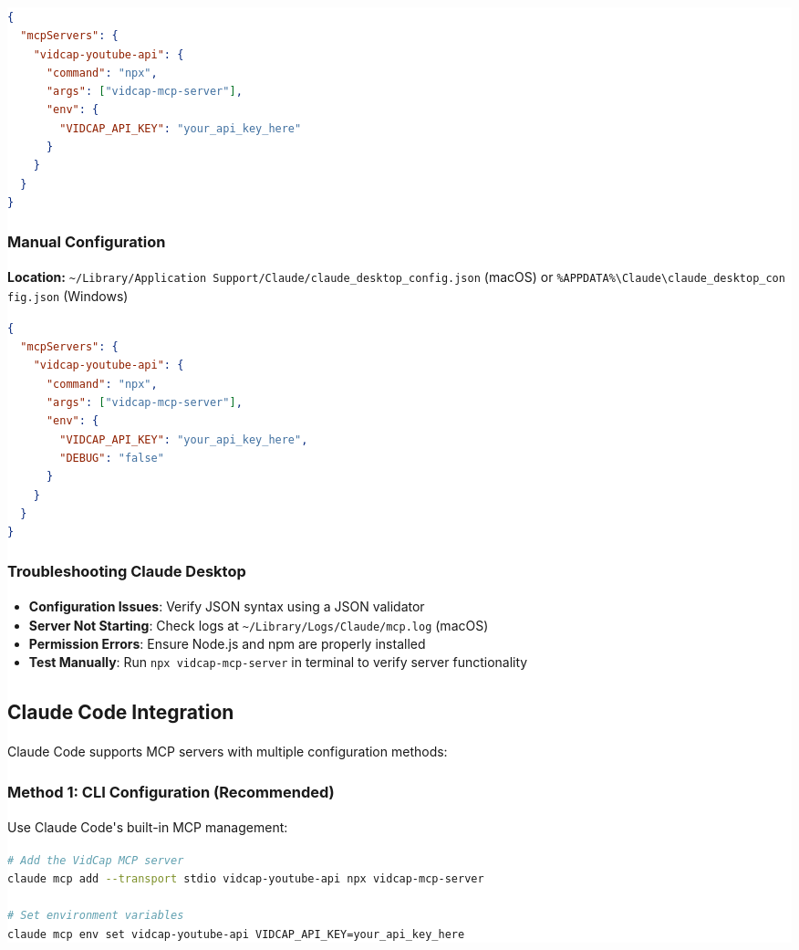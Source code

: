 ```json
{
  "mcpServers": {
    "vidcap-youtube-api": {
      "command": "npx",
      "args": ["vidcap-mcp-server"],
      "env": {
        "VIDCAP_API_KEY": "your_api_key_here"
      }
    }
  }
}
```

### Manual Configuration

**Location:** `~/Library/Application Support/Claude/claude_desktop_config.json` (macOS) or `%APPDATA%\Claude\claude_desktop_config.json` (Windows)

```json
{
  "mcpServers": {
    "vidcap-youtube-api": {
      "command": "npx",
      "args": ["vidcap-mcp-server"],
      "env": {
        "VIDCAP_API_KEY": "your_api_key_here",
        "DEBUG": "false"
      }
    }
  }
}
```

### Troubleshooting Claude Desktop

- **Configuration Issues**: Verify JSON syntax using a JSON validator
- **Server Not Starting**: Check logs at `~/Library/Logs/Claude/mcp.log` (macOS)
- **Permission Errors**: Ensure Node.js and npm are properly installed
- **Test Manually**: Run `npx vidcap-mcp-server` in terminal to verify server functionality

## Claude Code Integration

Claude Code supports MCP servers with multiple configuration methods:

### Method 1: CLI Configuration (Recommended)

Use Claude Code's built-in MCP management:

```bash
# Add the VidCap MCP server
claude mcp add --transport stdio vidcap-youtube-api npx vidcap-mcp-server

# Set environment variables
claude mcp env set vidcap-youtube-api VIDCAP_API_KEY=your_api_key_here
```
